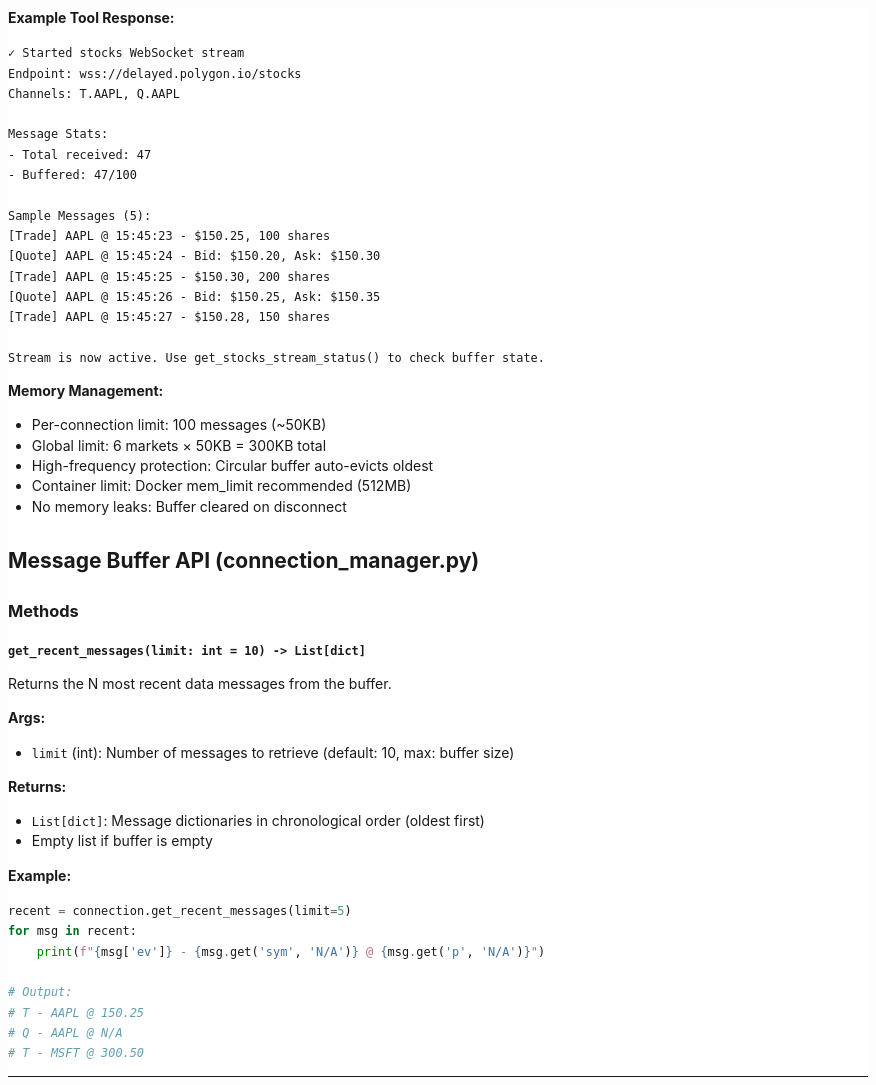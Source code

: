 **Example Tool Response:**
```
✓ Started stocks WebSocket stream
Endpoint: wss://delayed.polygon.io/stocks
Channels: T.AAPL, Q.AAPL

Message Stats:
- Total received: 47
- Buffered: 47/100

Sample Messages (5):
[Trade] AAPL @ 15:45:23 - $150.25, 100 shares
[Quote] AAPL @ 15:45:24 - Bid: $150.20, Ask: $150.30
[Trade] AAPL @ 15:45:25 - $150.30, 200 shares
[Quote] AAPL @ 15:45:26 - Bid: $150.25, Ask: $150.35
[Trade] AAPL @ 15:45:27 - $150.28, 150 shares

Stream is now active. Use get_stocks_stream_status() to check buffer state.
```

**Memory Management:**
- Per-connection limit: 100 messages (~50KB)
- Global limit: 6 markets × 50KB = 300KB total
- High-frequency protection: Circular buffer auto-evicts oldest
- Container limit: Docker mem_limit recommended (512MB)
- No memory leaks: Buffer cleared on disconnect

## Message Buffer API (connection_manager.py)

### Methods

**`get_recent_messages(limit: int = 10) -> List[dict]`**

Returns the N most recent data messages from the buffer.

**Args:**
- `limit` (int): Number of messages to retrieve (default: 10, max: buffer size)

**Returns:**
- `List[dict]`: Message dictionaries in chronological order (oldest first)
- Empty list if buffer is empty

**Example:**
```python
recent = connection.get_recent_messages(limit=5)
for msg in recent:
    print(f"{msg['ev']} - {msg.get('sym', 'N/A')} @ {msg.get('p', 'N/A')}")

# Output:
# T - AAPL @ 150.25
# Q - AAPL @ N/A
# T - MSFT @ 300.50
```

---